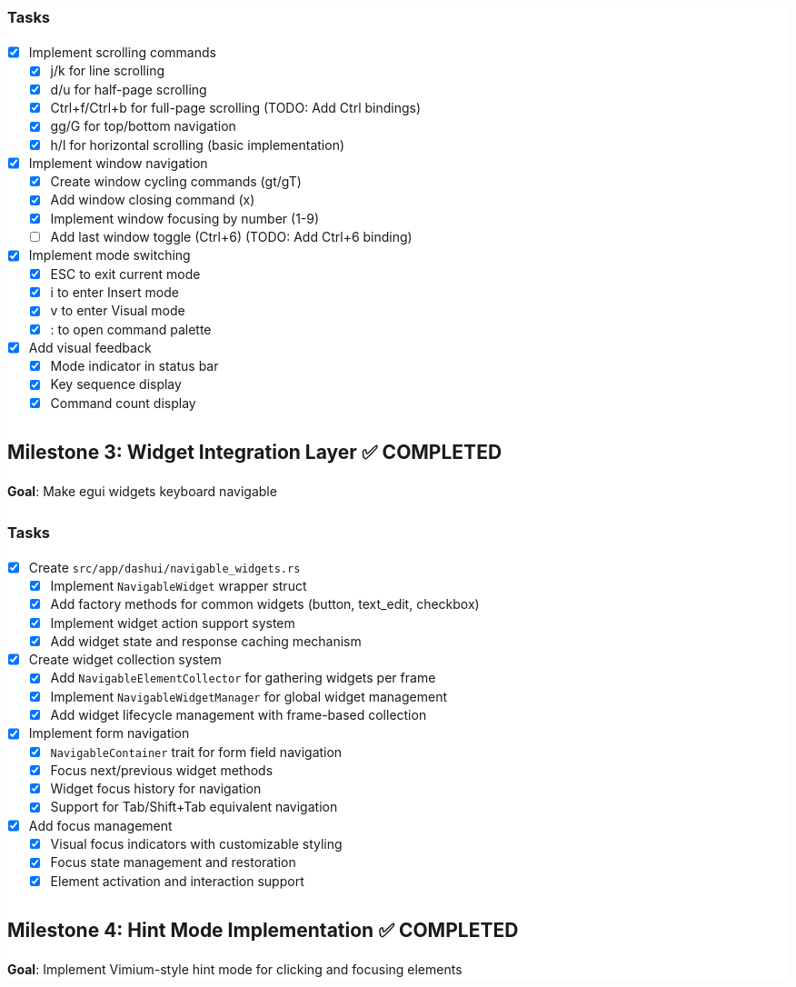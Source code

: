### Tasks
- [x] Implement scrolling commands
  - [x] j/k for line scrolling
  - [x] d/u for half-page scrolling
  - [x] Ctrl+f/Ctrl+b for full-page scrolling (TODO: Add Ctrl bindings)
  - [x] gg/G for top/bottom navigation
  - [x] h/l for horizontal scrolling (basic implementation)

- [x] Implement window navigation
  - [x] Create window cycling commands (gt/gT)
  - [x] Add window closing command (x)
  - [x] Implement window focusing by number (1-9)
  - [ ] Add last window toggle (Ctrl+6) (TODO: Add Ctrl+6 binding)

- [x] Implement mode switching
  - [x] ESC to exit current mode
  - [x] i to enter Insert mode
  - [x] v to enter Visual mode
  - [x] : to open command palette

- [x] Add visual feedback
  - [x] Mode indicator in status bar
  - [x] Key sequence display
  - [x] Command count display

## Milestone 3: Widget Integration Layer ✅ **COMPLETED**
**Goal**: Make egui widgets keyboard navigable

### Tasks
- [x] Create `src/app/dashui/navigable_widgets.rs`
  - [x] Implement `NavigableWidget` wrapper struct
  - [x] Add factory methods for common widgets (button, text_edit, checkbox)
  - [x] Implement widget action support system
  - [x] Add widget state and response caching mechanism

- [x] Create widget collection system
  - [x] Add `NavigableElementCollector` for gathering widgets per frame
  - [x] Implement `NavigableWidgetManager` for global widget management
  - [x] Add widget lifecycle management with frame-based collection

- [x] Implement form navigation
  - [x] `NavigableContainer` trait for form field navigation
  - [x] Focus next/previous widget methods
  - [x] Widget focus history for navigation
  - [x] Support for Tab/Shift+Tab equivalent navigation

- [x] Add focus management
  - [x] Visual focus indicators with customizable styling
  - [x] Focus state management and restoration
  - [x] Element activation and interaction support

## Milestone 4: Hint Mode Implementation ✅ **COMPLETED**
**Goal**: Implement Vimium-style hint mode for clicking and focusing elements
